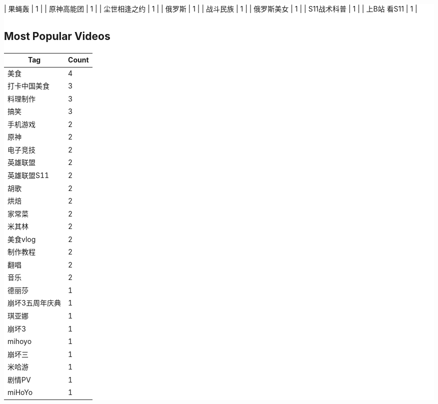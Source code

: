 | 果蝇轰 | 1 |
| 原神高能团 | 1 |
| 尘世相逢之约 | 1 |
| 俄罗斯 | 1 |
| 战斗民族 | 1 |
| 俄罗斯美女 | 1 |
| S11战术科普 | 1 |
| 上B站 看S11 | 1 |


## Most Popular Videos
| Tag | Count |
| --- | --- |
| 美食 | 4 |
| 打卡中国美食 | 3 |
| 料理制作 | 3 |
| 搞笑 | 3 |
| 手机游戏 | 2 |
| 原神 | 2 |
| 电子竞技 | 2 |
| 英雄联盟 | 2 |
| 英雄联盟S11 | 2 |
| 胡歌 | 2 |
| 烘焙 | 2 |
| 家常菜 | 2 |
| 米其林 | 2 |
| 美食vlog | 2 |
| 制作教程 | 2 |
| 翻唱 | 2 |
| 音乐 | 2 |
| 德丽莎 | 1 |
| 崩坏3五周年庆典 | 1 |
| 琪亚娜 | 1 |
| 崩坏3 | 1 |
| mihoyo | 1 |
| 崩坏三 | 1 |
| 米哈游 | 1 |
| 剧情PV | 1 |
| miHoYo | 1 |